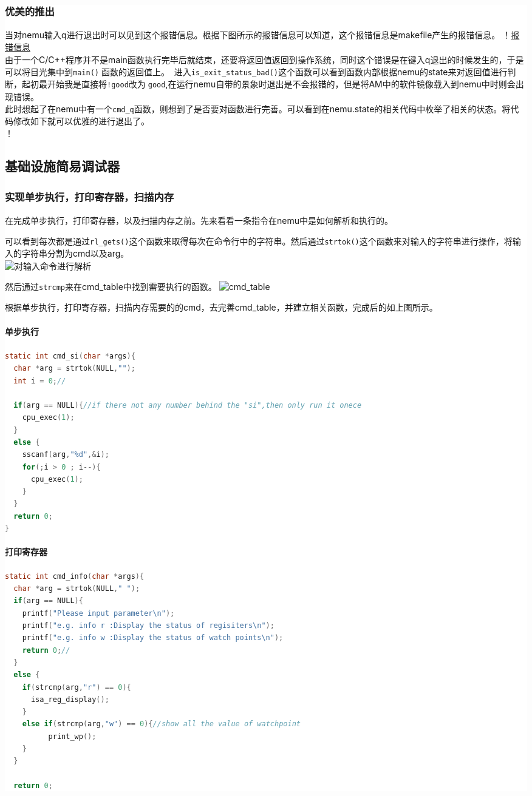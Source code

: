 ### 优美的推出
当对nemu输入q进行退出时可以见到这个报错信息。根据下图所示的报错信息可以知道，这个报错信息是makefile产生的报错信息。
！[报错信息]()  
由于一个C/C++程序并不是main函数执行完毕后就结束，还要将返回值返回到操作系统，同时这个错误是在键入q退出的时候发生的，于是可以将目光集中到`main()` 函数的返回值上。
![]()
进入`is_exit_status_bad()`这个函数可以看到函数内部根据nemu的state来对返回值进行判断，起初最开始我是直接将`!good`改为 `good`,在运行nemu自带的景象时退出是不会报错的，但是将AM中的软件镜像载入到nemu中时则会出现错误。  
此时想起了在nemu中有一个`cmd_q`函数，则想到了是否要对函数进行完善。可以看到在nemu.state的相关代码中枚举了相关的状态。将代码修改如下就可以优雅的进行退出了。  
！[]()

## 基础设施简易调试器
### 实现单步执行，打印寄存器，扫描内存
在完成单步执行，打印寄存器，以及扫描内存之前。先来看看一条指令在nemu中是如何解析和执行的。

可以看到每次都是通过`rl_gets()`这个函数来取得每次在命令行中的字符串。然后通过`strtok()`这个函数来对输入的字符串进行操作，将输入的字符串分割为cmd以及arg。  
![对输入命令进行解析]()

然后通过`strcmp`来在cmd_table中找到需要执行的函数。
![cmd_table]()

根据单步执行，打印寄存器，扫描内存需要的的cmd，去完善cmd_table，并建立相关函数，完成后的如上图所示。

#### 单步执行
```c
static int cmd_si(char *args){
  char *arg = strtok(NULL,"");
  int i = 0;//

  if(arg == NULL){//if there not any number behind the "si",then only run it onece
    cpu_exec(1);
  }
  else {
    sscanf(arg,"%d",&i);
    for(;i > 0 ; i--){
      cpu_exec(1);
    }
  }
  return 0;
}

```
#### 打印寄存器
```c
static int cmd_info(char *args){
  char *arg = strtok(NULL," ");
  if(arg == NULL){
    printf("Please input parameter\n");
    printf("e.g. info r :Display the status of regisiters\n");
    printf("e.g. info w :Display the status of watch points\n");
    return 0;//
  }
  else {
    if(strcmp(arg,"r") == 0){
      isa_reg_display();
    }
    else if(strcmp(arg,"w") == 0){//show all the value of watchpoint
          print_wp();
    }
  }

  return 0;
```
